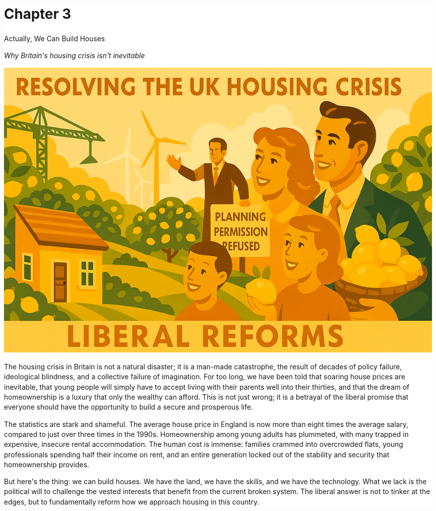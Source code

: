 # Chapter 3

Actually, We Can Build Houses

*Why Britain's housing crisis isn't inevitable*

![Actually, We Can Build Houses](/images/03_houses.png)

The housing crisis in Britain is not a natural disaster; it is a man-made catastrophe, the result of decades of policy failure, ideological blindness, and a collective failure of imagination. For too long, we have been told that soaring house prices are inevitable, that young people will simply have to accept living with their parents well into their thirties, and that the dream of homeownership is a luxury that only the wealthy can afford. This is not just wrong; it is a betrayal of the liberal promise that everyone should have the opportunity to build a secure and prosperous life.

The statistics are stark and shameful. The average house price in England is now more than eight times the average salary, compared to just over three times in the 1990s. Homeownership among young adults has plummeted, with many trapped in expensive, insecure rental accommodation. The human cost is immense: families crammed into overcrowded flats, young professionals spending half their income on rent, and an entire generation locked out of the stability and security that homeownership provides.

But here's the thing: we can build houses. We have the land, we have the skills, and we have the technology. What we lack is the political will to challenge the vested interests that benefit from the current broken system. The liberal answer is not to tinker at the edges, but to fundamentally reform how we approach housing in this country.
